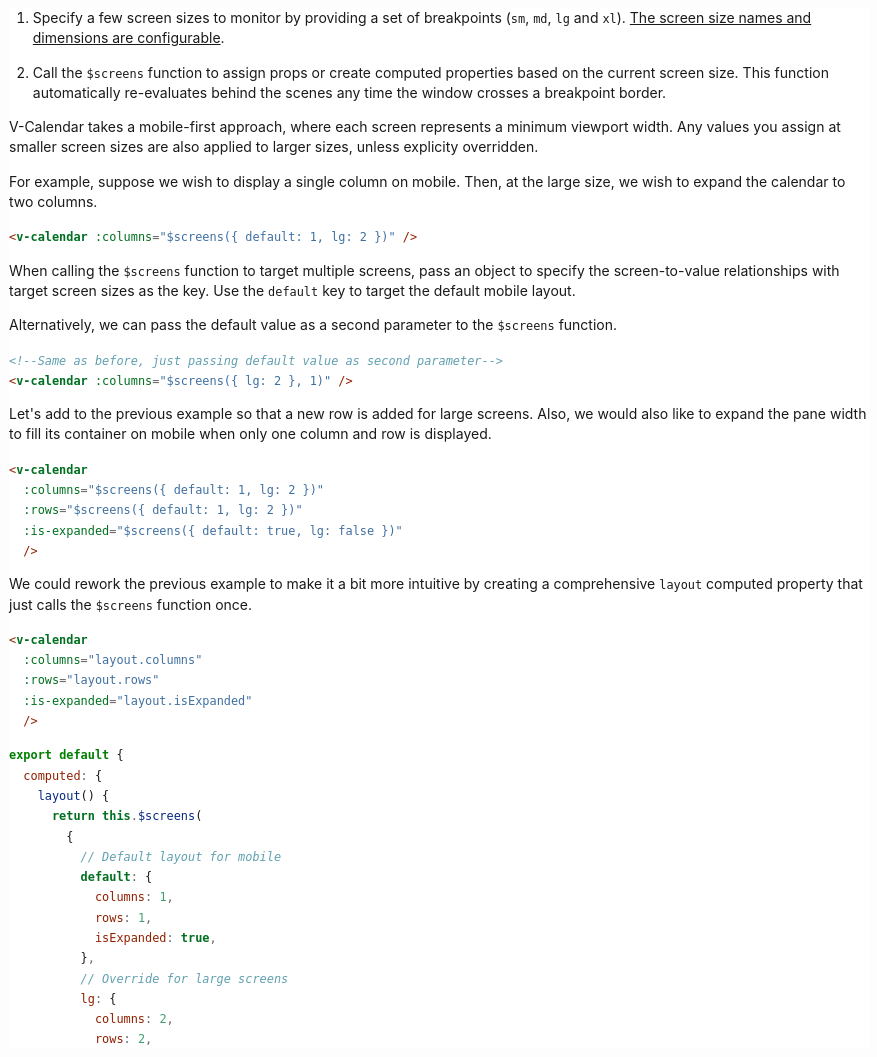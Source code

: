 1. Specify a few screen sizes to monitor by providing a set of breakpoints (`sm`, `md`, `lg` and `xl`). [The screen size names and dimensions are configurable](#screen-sizes).

2. Call the `$screens` function to assign props or create computed properties based on the current screen size. This function automatically re-evaluates behind the scenes any time the window crosses a breakpoint border.

V-Calendar takes a mobile-first approach, where each screen represents a minimum viewport width. Any values you assign at smaller screen sizes are also applied to larger sizes, unless explicity overridden.

For example, suppose we wish to display a single column on mobile. Then, at the large size, we wish to expand the calendar to two columns.

<guide-readme-cal-responsive />

```html
<v-calendar :columns="$screens({ default: 1, lg: 2 })" />
```

When calling the `$screens` function to target multiple screens, pass an object to specify the screen-to-value relationships with target screen sizes as the key. Use the `default` key to target the default mobile layout.

Alternatively, we can pass the default value as a second parameter to the `$screens` function.

```html
<!--Same as before, just passing default value as second parameter-->
<v-calendar :columns="$screens({ lg: 2 }, 1)" />
```

Let's add to the previous example so that a new row is added for large screens. Also, we would also like to expand the pane width to fill its container on mobile when only one column and row is displayed.

<guide-readme-cal-responsive-expanded />

```html
<v-calendar
  :columns="$screens({ default: 1, lg: 2 })"
  :rows="$screens({ default: 1, lg: 2 })"
  :is-expanded="$screens({ default: true, lg: false })"
  />
```

We could rework the previous example to make it a bit more intuitive by creating a comprehensive `layout` computed property that just calls the `$screens` function once.

```html
<v-calendar
  :columns="layout.columns"
  :rows="layout.rows"
  :is-expanded="layout.isExpanded"
  />
```

```js
export default {
  computed: {
    layout() {
      return this.$screens(
        {
          // Default layout for mobile
          default: {
            columns: 1,
            rows: 1,
            isExpanded: true,
          },
          // Override for large screens
          lg: {
            columns: 2,
            rows: 2,
```